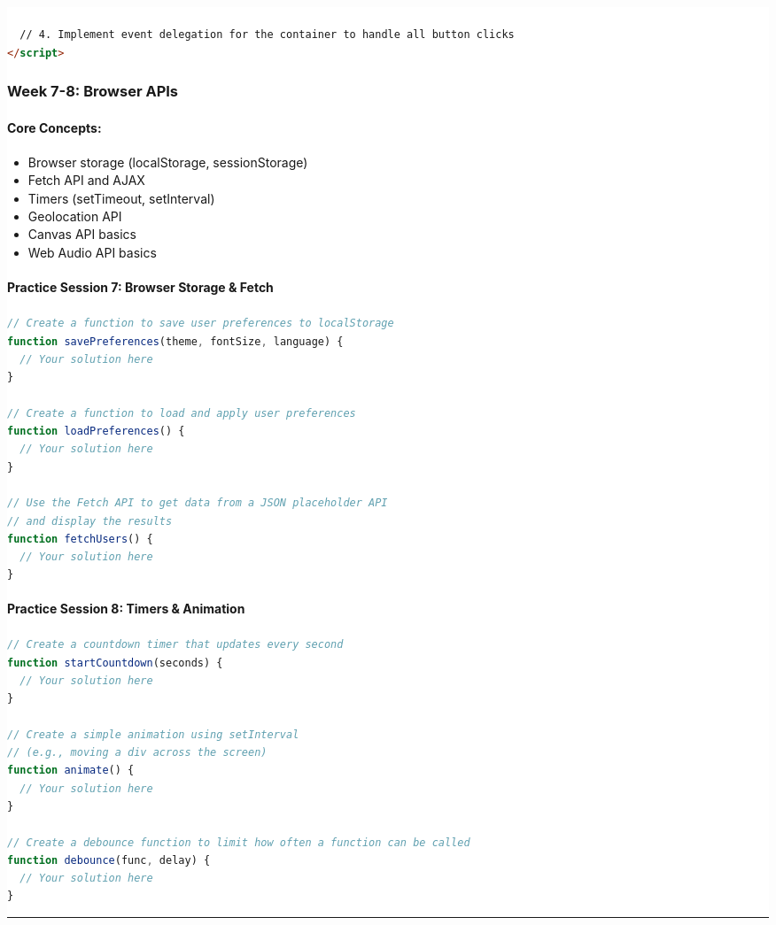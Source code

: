 ```html
  
  // 4. Implement event delegation for the container to handle all button clicks
</script>
```

### Week 7-8: Browser APIs

#### Core Concepts:
- Browser storage (localStorage, sessionStorage)
- Fetch API and AJAX
- Timers (setTimeout, setInterval)
- Geolocation API
- Canvas API basics
- Web Audio API basics

#### Practice Session 7: Browser Storage & Fetch
```javascript
// Create a function to save user preferences to localStorage
function savePreferences(theme, fontSize, language) {
  // Your solution here
}

// Create a function to load and apply user preferences
function loadPreferences() {
  // Your solution here
}

// Use the Fetch API to get data from a JSON placeholder API
// and display the results
function fetchUsers() {
  // Your solution here
}
```

#### Practice Session 8: Timers & Animation
```javascript
// Create a countdown timer that updates every second
function startCountdown(seconds) {
  // Your solution here
}

// Create a simple animation using setInterval
// (e.g., moving a div across the screen)
function animate() {
  // Your solution here
}

// Create a debounce function to limit how often a function can be called
function debounce(func, delay) {
  // Your solution here
}
```

---